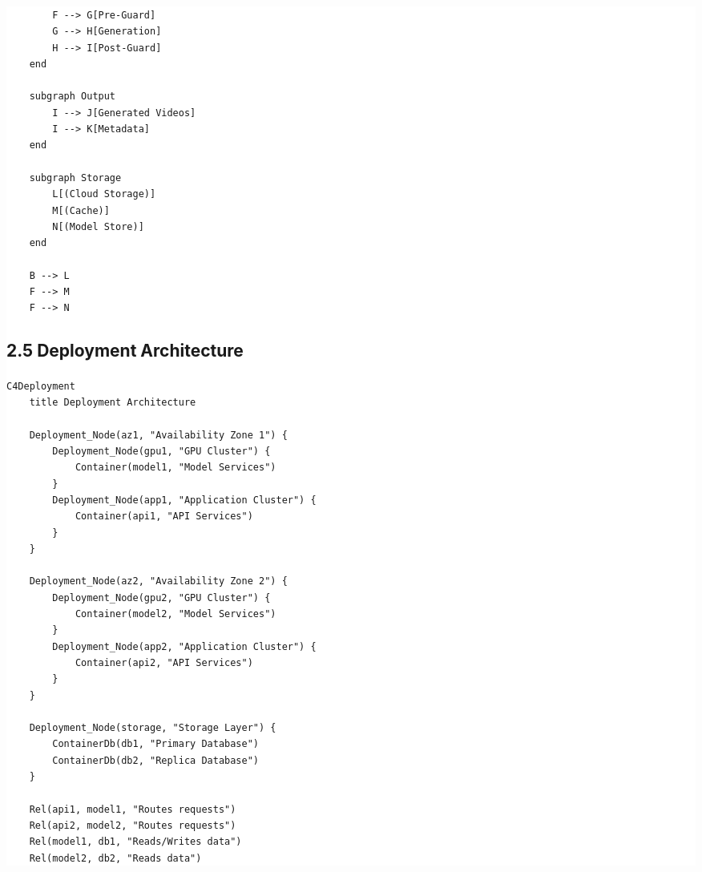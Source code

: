 ```mermaid
        F --> G[Pre-Guard]
        G --> H[Generation]
        H --> I[Post-Guard]
    end
    
    subgraph Output
        I --> J[Generated Videos]
        I --> K[Metadata]
    end
    
    subgraph Storage
        L[(Cloud Storage)]
        M[(Cache)]
        N[(Model Store)]
    end
    
    B --> L
    F --> M
    F --> N
```

## 2.5 Deployment Architecture

```mermaid
C4Deployment
    title Deployment Architecture
    
    Deployment_Node(az1, "Availability Zone 1") {
        Deployment_Node(gpu1, "GPU Cluster") {
            Container(model1, "Model Services")
        }
        Deployment_Node(app1, "Application Cluster") {
            Container(api1, "API Services")
        }
    }
    
    Deployment_Node(az2, "Availability Zone 2") {
        Deployment_Node(gpu2, "GPU Cluster") {
            Container(model2, "Model Services")
        }
        Deployment_Node(app2, "Application Cluster") {
            Container(api2, "API Services")
        }
    }
    
    Deployment_Node(storage, "Storage Layer") {
        ContainerDb(db1, "Primary Database")
        ContainerDb(db2, "Replica Database")
    }
    
    Rel(api1, model1, "Routes requests")
    Rel(api2, model2, "Routes requests")
    Rel(model1, db1, "Reads/Writes data")
    Rel(model2, db2, "Reads data")
```
